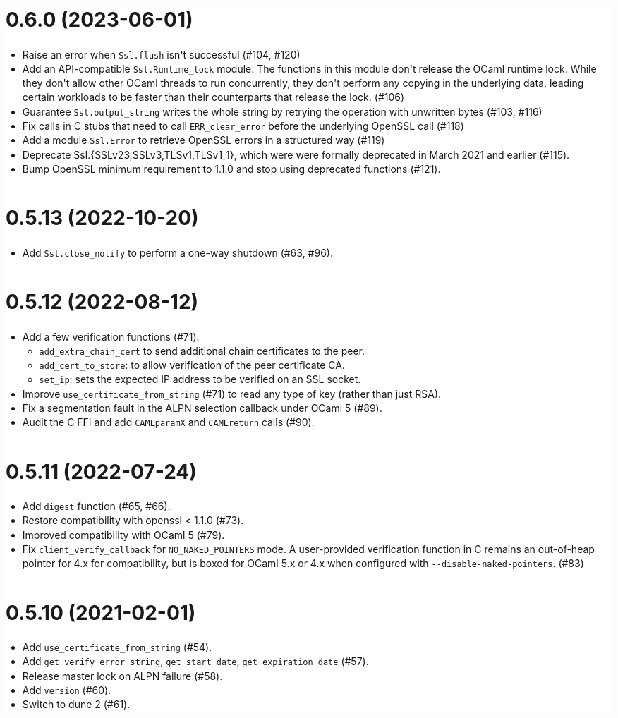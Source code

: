 0.6.0 (2023-06-01)
=====

- Raise an error when `Ssl.flush` isn't successful (#104, #120)
- Add an API-compatible `Ssl.Runtime_lock` module. The functions in this module
  don't release the OCaml runtime lock. While they don't allow other OCaml
  threads to run concurrently, they don't perform any copying in the underlying
  data, leading certain workloads to be faster than their counterparts that
  release the lock. (#106)
- Guarantee `Ssl.output_string` writes the whole string by retrying the
  operation with unwritten bytes (#103, #116)
- Fix calls in C stubs that need to call `ERR_clear_error` before the underlying
  OpenSSL call (#118)
- Add a module `Ssl.Error` to retrieve OpenSSL errors in a structured way (#119)
- Deprecate Ssl.{SSLv23,SSLv3,TLSv1,TLSv1_1}, which were were formally
  deprecated in March 2021 and earlier (#115).
- Bump OpenSSL minimum requirement to 1.1.0 and stop using deprecated functions
  (#121).

0.5.13 (2022-10-20)
=====

- Add `Ssl.close_notify` to perform a one-way shutdown (#63, #96).

0.5.12 (2022-08-12)
=====

- Add a few verification functions (#71):
  - `add_extra_chain_cert` to send additional chain certificates to the peer.
  - `add_cert_to_store`: to allow verification of the peer certificate CA.
  - `set_ip`: sets the expected IP address to be verified on an SSL socket.
- Improve `use_certificate_from_string` (#71) to read any type of key (rather
  than just RSA).
- Fix a segmentation fault in the ALPN selection callback under OCaml 5 (#89).
- Audit the C FFI and add `CAMLparamX` and `CAMLreturn` calls (#90).

0.5.11 (2022-07-24)
=====

- Add `digest` function (#65, #66).
- Restore compatibility with openssl < 1.1.0 (#73).
- Improved compatibility with OCaml 5 (#79).
- Fix `client_verify_callback` for `NO_NAKED_POINTERS` mode. A user-provided
  verification function in C remains an out-of-heap pointer for 4.x for
  compatibility, but is boxed for OCaml 5.x or 4.x when configured with
  `--disable-naked-pointers`. (#83)

0.5.10 (2021-02-01)
======

- Add `use_certificate_from_string` (#54).
- Add `get_verify_error_string`, `get_start_date`, `get_expiration_date` (#57).
- Release master lock on ALPN failure (#58).
- Add `version` (#60).
- Switch to dune 2 (#61).
